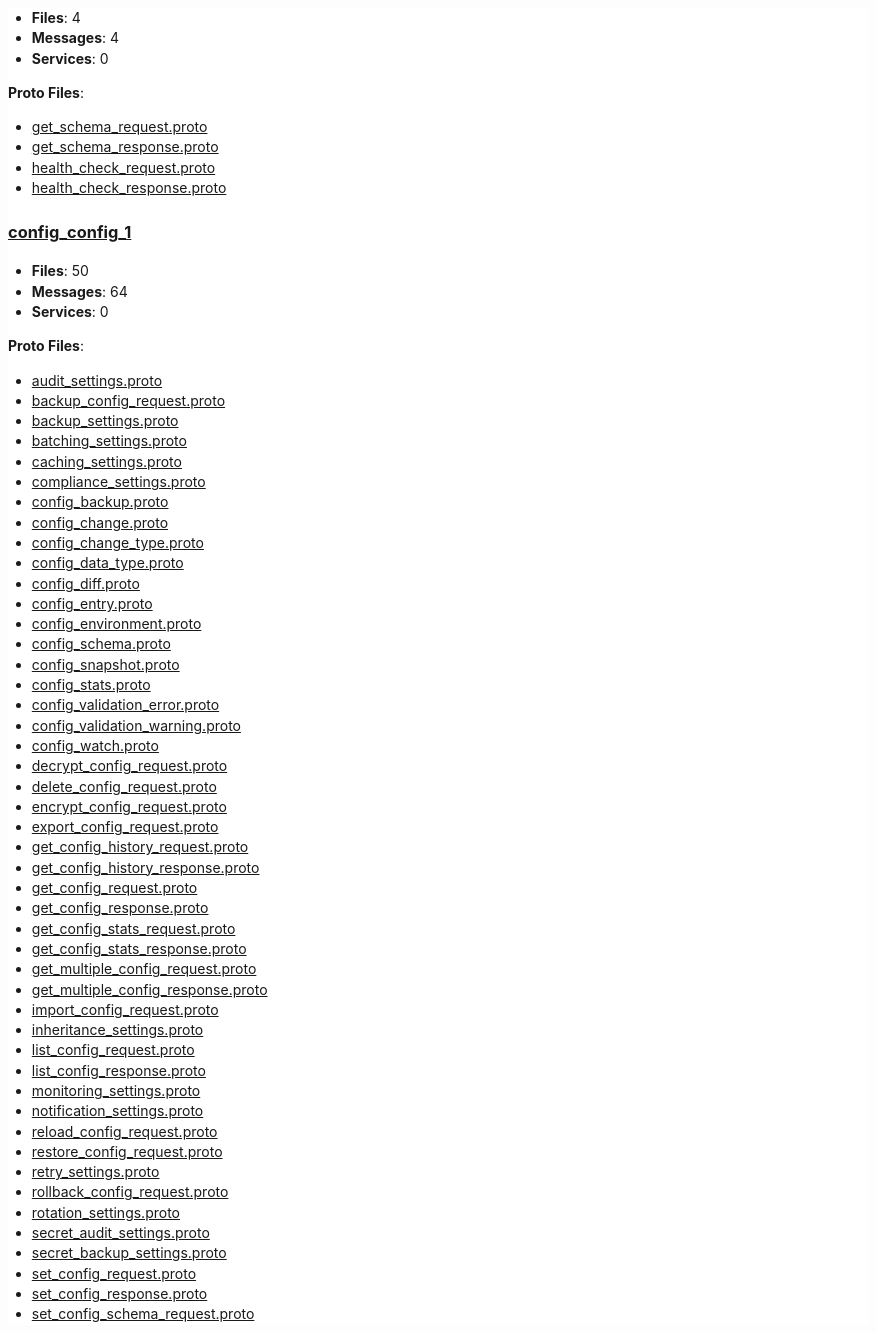 - **Files**: 4
- **Messages**: 4
- **Services**: 0

**Proto Files**:

- [get_schema_request.proto](./config_api.md#get_schema_request)
- [get_schema_response.proto](./config_api.md#get_schema_response)
- [health_check_request.proto](./config_api.md#health_check_request)
- [health_check_response.proto](./config_api.md#health_check_response)

### [config_config_1](./config_config_1.md)

- **Files**: 50
- **Messages**: 64
- **Services**: 0

**Proto Files**:

- [audit_settings.proto](./config_config_1.md#audit_settings)
- [backup_config_request.proto](./config_config_1.md#backup_config_request)
- [backup_settings.proto](./config_config_1.md#backup_settings)
- [batching_settings.proto](./config_config_1.md#batching_settings)
- [caching_settings.proto](./config_config_1.md#caching_settings)
- [compliance_settings.proto](./config_config_1.md#compliance_settings)
- [config_backup.proto](./config_config_1.md#config_backup)
- [config_change.proto](./config_config_1.md#config_change)
- [config_change_type.proto](./config_config_1.md#config_change_type)
- [config_data_type.proto](./config_config_1.md#config_data_type)
- [config_diff.proto](./config_config_1.md#config_diff)
- [config_entry.proto](./config_config_1.md#config_entry)
- [config_environment.proto](./config_config_1.md#config_environment)
- [config_schema.proto](./config_config_1.md#config_schema)
- [config_snapshot.proto](./config_config_1.md#config_snapshot)
- [config_stats.proto](./config_config_1.md#config_stats)
- [config_validation_error.proto](./config_config_1.md#config_validation_error)
- [config_validation_warning.proto](./config_config_1.md#config_validation_warning)
- [config_watch.proto](./config_config_1.md#config_watch)
- [decrypt_config_request.proto](./config_config_1.md#decrypt_config_request)
- [delete_config_request.proto](./config_config_1.md#delete_config_request)
- [encrypt_config_request.proto](./config_config_1.md#encrypt_config_request)
- [export_config_request.proto](./config_config_1.md#export_config_request)
- [get_config_history_request.proto](./config_config_1.md#get_config_history_request)
- [get_config_history_response.proto](./config_config_1.md#get_config_history_response)
- [get_config_request.proto](./config_config_1.md#get_config_request)
- [get_config_response.proto](./config_config_1.md#get_config_response)
- [get_config_stats_request.proto](./config_config_1.md#get_config_stats_request)
- [get_config_stats_response.proto](./config_config_1.md#get_config_stats_response)
- [get_multiple_config_request.proto](./config_config_1.md#get_multiple_config_request)
- [get_multiple_config_response.proto](./config_config_1.md#get_multiple_config_response)
- [import_config_request.proto](./config_config_1.md#import_config_request)
- [inheritance_settings.proto](./config_config_1.md#inheritance_settings)
- [list_config_request.proto](./config_config_1.md#list_config_request)
- [list_config_response.proto](./config_config_1.md#list_config_response)
- [monitoring_settings.proto](./config_config_1.md#monitoring_settings)
- [notification_settings.proto](./config_config_1.md#notification_settings)
- [reload_config_request.proto](./config_config_1.md#reload_config_request)
- [restore_config_request.proto](./config_config_1.md#restore_config_request)
- [retry_settings.proto](./config_config_1.md#retry_settings)
- [rollback_config_request.proto](./config_config_1.md#rollback_config_request)
- [rotation_settings.proto](./config_config_1.md#rotation_settings)
- [secret_audit_settings.proto](./config_config_1.md#secret_audit_settings)
- [secret_backup_settings.proto](./config_config_1.md#secret_backup_settings)
- [set_config_request.proto](./config_config_1.md#set_config_request)
- [set_config_response.proto](./config_config_1.md#set_config_response)
- [set_config_schema_request.proto](./config_config_1.md#set_config_schema_request)